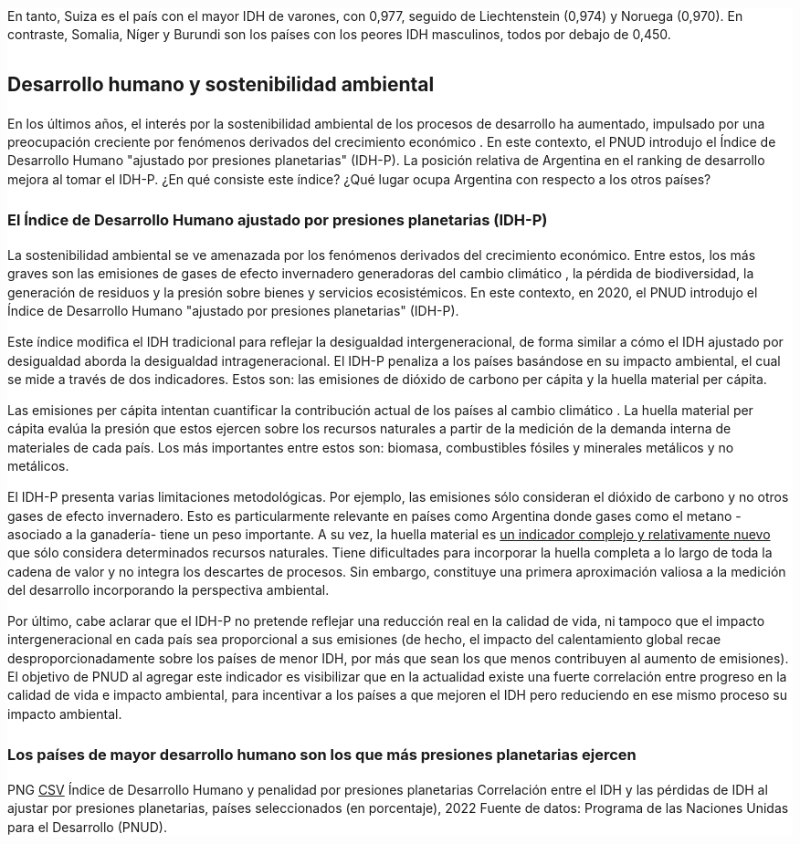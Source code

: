 En tanto, Suiza es el país con el mayor IDH de varones, con 0,977, seguido de Liechtenstein (0,974) y Noruega (0,970). En contraste, Somalia, Níger y Burundi son los países con los peores IDH masculinos, todos por debajo de 0,450.

## Desarrollo humano y sostenibilidad ambiental

En los últimos años, el interés por la sostenibilidad ambiental de los procesos de desarrollo ha aumentado, impulsado por una preocupación creciente por fenómenos derivados del crecimiento económico . En este contexto, el PNUD introdujo el Índice de Desarrollo Humano "ajustado por presiones planetarias" (IDH-P). La posición relativa de Argentina en el ranking de desarrollo mejora al tomar el IDH-P. ¿En qué consiste este índice? ¿Qué lugar ocupa Argentina con respecto a los otros países?

### El Índice de Desarrollo Humano ajustado por presiones planetarias (IDH-P)

La sostenibilidad ambiental se ve amenazada por los fenómenos derivados del crecimiento económico. Entre estos, los más graves son las emisiones de gases de efecto invernadero generadoras del cambio climático , la pérdida de biodiversidad, la generación de residuos y la presión sobre bienes y servicios ecosistémicos. En este contexto, en 2020, el PNUD introdujo el Índice de Desarrollo Humano "ajustado por presiones planetarias" (IDH-P).

Este índice modifica el IDH tradicional para reflejar la desigualdad intergeneracional, de forma similar a cómo el IDH ajustado por desigualdad aborda la desigualdad intrageneracional. El IDH-P penaliza a los países basándose en su impacto ambiental, el cual se mide a través de dos indicadores. Estos son: las emisiones de dióxido de carbono per cápita y la huella material per cápita.

Las emisiones per cápita intentan cuantificar la contribución actual de los países al cambio climático . La huella material per cápita evalúa la presión que estos ejercen sobre los recursos naturales a partir de la medición de la demanda interna de materiales de cada país. Los más importantes entre estos son: biomasa, combustibles fósiles y minerales metálicos y no metálicos.

El IDH-P presenta varias limitaciones metodológicas. Por ejemplo, las emisiones sólo consideran el dióxido de carbono y no otros gases de efecto invernadero. Esto es particularmente relevante en países como Argentina donde gases como el metano -asociado a la ganadería- tiene un peso importante. A su vez, la huella material es [un indicador complejo y relativamente nuevo](https://wedocs.unep.org/bitstream/handle/20.500.11822/36253/UNRE.pdf?sequence=3&isAllowed=y) que sólo considera determinados recursos naturales. Tiene dificultades para incorporar la huella completa a lo largo de toda la cadena de valor y no integra los descartes de procesos. Sin embargo, constituye una primera aproximación valiosa a la medición del desarrollo incorporando la perspectiva ambiental.

Por último, cabe aclarar que el IDH-P no pretende reflejar una reducción real en la calidad de vida, ni tampoco que el impacto intergeneracional en cada país sea proporcional a sus emisiones (de hecho, el impacto del calentamiento global recae desproporcionadamente sobre los países de menor IDH, por más que sean los que menos contribuyen al aumento de emisiones). El objetivo de PNUD al agregar este indicador es visibilizar que en la actualidad existe una fuerte correlación entre progreso en la calidad de vida e impacto ambiental, para incentivar a los países a que mejoren el IDH pero reduciendo en ese mismo proceso su impacto ambiental.

### Los países de mayor desarrollo humano son los que más presiones planetarias ejercen

PNG [CSV](https://raw.githubusercontent.com/argendatafundar/data/main/DESHUM/idh_dif_idhp.csv) Índice de Desarrollo Humano y penalidad por presiones planetarias Correlación entre el IDH y las pérdidas de IDH al ajustar por presiones planetarias, países seleccionados (en porcentaje), 2022 Fuente de datos: Programa de las Naciones Unidas para el Desarrollo (PNUD).
